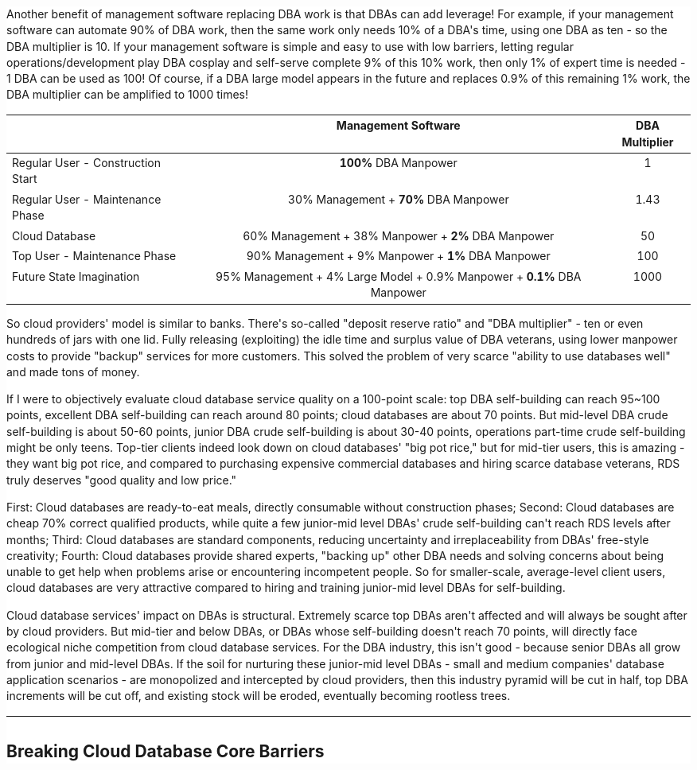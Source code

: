 Another benefit of management software replacing DBA work is that DBAs can add leverage! For example, if your management software can automate 90% of DBA work, then the same work only needs 10% of a DBA's time, using one DBA as ten - so the DBA multiplier is 10. If your management software is simple and easy to use with low barriers, letting regular operations/development play DBA cosplay and self-serve complete 9% of this 10% work, then only 1% of expert time is needed - 1 DBA can be used as 100! Of course, if a DBA large model appears in the future and replaces 0.9% of this remaining 1% work, the DBA multiplier can be amplified to 1000 times!

|             |                    Management Software                    | DBA Multiplier |
|-------------|:------------------------------------------:|:-----:|
| Regular User - Construction Start | **100%** DBA Manpower |   1   |
| Regular User - Maintenance Phase |           30% Management + **70%** DBA Manpower            | 1.43  |
| Cloud Database |       60% Management + 38% Manpower + **2%** DBA Manpower       |  50   |
| Top User - Maintenance Phase |       90% Management + 9% Manpower + **1%** DBA Manpower        |  100  |
| Future State Imagination | 95% Management + 4% Large Model + 0.9% Manpower + **0.1%** DBA Manpower | 1000  |

So cloud providers' model is similar to banks. There's so-called "deposit reserve ratio" and "DBA multiplier" - ten or even hundreds of jars with one lid. Fully releasing (exploiting) the idle time and surplus value of DBA veterans, using lower manpower costs to provide "backup" services for more customers. This solved the problem of very scarce "ability to use databases well" and made tons of money.

If I were to objectively evaluate cloud database service quality on a 100-point scale: top DBA self-building can reach 95~100 points, excellent DBA self-building can reach around 80 points; cloud databases are about 70 points. But mid-level DBA crude self-building is about 50-60 points, junior DBA crude self-building is about 30-40 points, operations part-time crude self-building might be only teens. Top-tier clients indeed look down on cloud databases' "big pot rice," but for mid-tier users, this is amazing - they want big pot rice, and compared to purchasing expensive commercial databases and hiring scarce database veterans, RDS truly deserves "good quality and low price."

First: Cloud databases are ready-to-eat meals, directly consumable without construction phases; Second: Cloud databases are cheap 70% correct qualified products, while quite a few junior-mid level DBAs' crude self-building can't reach RDS levels after months; Third: Cloud databases are standard components, reducing uncertainty and irreplaceability from DBAs' free-style creativity; Fourth: Cloud databases provide shared experts, "backing up" other DBA needs and solving concerns about being unable to get help when problems arise or encountering incompetent people. So for smaller-scale, average-level client users, cloud databases are very attractive compared to hiring and training junior-mid level DBAs for self-building.

Cloud database services' impact on DBAs is structural. Extremely scarce top DBAs aren't affected and will always be sought after by cloud providers. But mid-tier and below DBAs, or DBAs whose self-building doesn't reach 70 points, will directly face ecological niche competition from cloud database services. For the DBA industry, this isn't good - because senior DBAs all grow from junior and mid-level DBAs. If the soil for nurturing these junior-mid level DBAs - small and medium companies' database application scenarios - are monopolized and intercepted by cloud providers, then this industry pyramid will be cut in half, top DBA increments will be cut off, and existing stock will be eroded, eventually becoming rootless trees.

------

## Breaking Cloud Database Core Barriers
